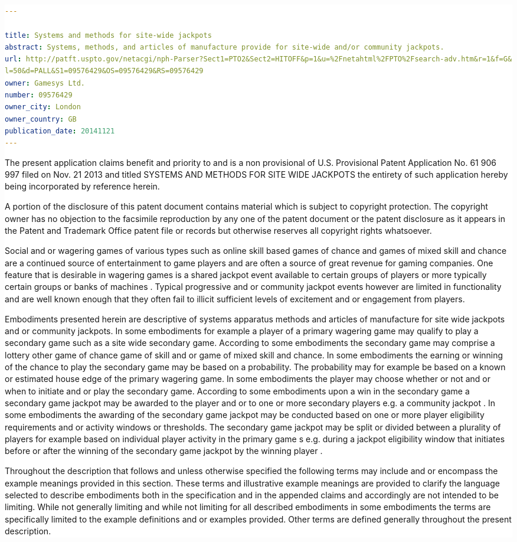 ```yaml
---

title: Systems and methods for site-wide jackpots
abstract: Systems, methods, and articles of manufacture provide for site-wide and/or community jackpots.
url: http://patft.uspto.gov/netacgi/nph-Parser?Sect1=PTO2&Sect2=HITOFF&p=1&u=%2Fnetahtml%2FPTO%2Fsearch-adv.htm&r=1&f=G&l=50&d=PALL&S1=09576429&OS=09576429&RS=09576429
owner: Gamesys Ltd.
number: 09576429
owner_city: London
owner_country: GB
publication_date: 20141121
---
```

The present application claims benefit and priority to and is a non provisional of U.S. Provisional Patent Application No. 61 906 997 filed on Nov. 21 2013 and titled SYSTEMS AND METHODS FOR SITE WIDE JACKPOTS the entirety of such application hereby being incorporated by reference herein.

A portion of the disclosure of this patent document contains material which is subject to copyright protection. The copyright owner has no objection to the facsimile reproduction by any one of the patent document or the patent disclosure as it appears in the Patent and Trademark Office patent file or records but otherwise reserves all copyright rights whatsoever.

Social and or wagering games of various types such as online skill based games of chance and games of mixed skill and chance are a continued source of entertainment to game players and are often a source of great revenue for gaming companies. One feature that is desirable in wagering games is a shared jackpot event available to certain groups of players or more typically certain groups or banks of machines . Typical progressive and or community jackpot events however are limited in functionality and are well known enough that they often fail to illicit sufficient levels of excitement and or engagement from players.

Embodiments presented herein are descriptive of systems apparatus methods and articles of manufacture for site wide jackpots and or community jackpots. In some embodiments for example a player of a primary wagering game may qualify to play a secondary game such as a site wide secondary game. According to some embodiments the secondary game may comprise a lottery other game of chance game of skill and or game of mixed skill and chance. In some embodiments the earning or winning of the chance to play the secondary game may be based on a probability. The probability may for example be based on a known or estimated house edge of the primary wagering game. In some embodiments the player may choose whether or not and or when to initiate and or play the secondary game. According to some embodiments upon a win in the secondary game a secondary game jackpot may be awarded to the player and or to one or more secondary players e.g. a community jackpot . In some embodiments the awarding of the secondary game jackpot may be conducted based on one or more player eligibility requirements and or activity windows or thresholds. The secondary game jackpot may be split or divided between a plurality of players for example based on individual player activity in the primary game s e.g. during a jackpot eligibility window that initiates before or after the winning of the secondary game jackpot by the winning player .

Throughout the description that follows and unless otherwise specified the following terms may include and or encompass the example meanings provided in this section. These terms and illustrative example meanings are provided to clarify the language selected to describe embodiments both in the specification and in the appended claims and accordingly are not intended to be limiting. While not generally limiting and while not limiting for all described embodiments in some embodiments the terms are specifically limited to the example definitions and or examples provided. Other terms are defined generally throughout the present description.
